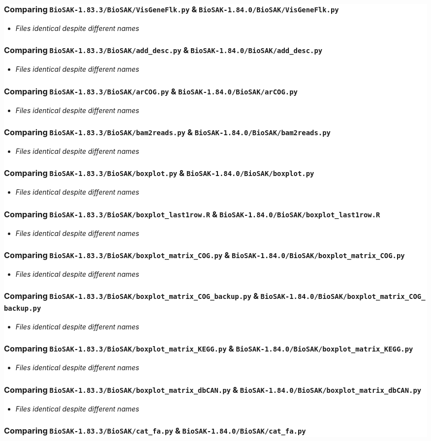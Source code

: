 ### Comparing `BioSAK-1.83.3/BioSAK/VisGeneFlk.py` & `BioSAK-1.84.0/BioSAK/VisGeneFlk.py`

 * *Files identical despite different names*

### Comparing `BioSAK-1.83.3/BioSAK/add_desc.py` & `BioSAK-1.84.0/BioSAK/add_desc.py`

 * *Files identical despite different names*

### Comparing `BioSAK-1.83.3/BioSAK/arCOG.py` & `BioSAK-1.84.0/BioSAK/arCOG.py`

 * *Files identical despite different names*

### Comparing `BioSAK-1.83.3/BioSAK/bam2reads.py` & `BioSAK-1.84.0/BioSAK/bam2reads.py`

 * *Files identical despite different names*

### Comparing `BioSAK-1.83.3/BioSAK/boxplot.py` & `BioSAK-1.84.0/BioSAK/boxplot.py`

 * *Files identical despite different names*

### Comparing `BioSAK-1.83.3/BioSAK/boxplot_last1row.R` & `BioSAK-1.84.0/BioSAK/boxplot_last1row.R`

 * *Files identical despite different names*

### Comparing `BioSAK-1.83.3/BioSAK/boxplot_matrix_COG.py` & `BioSAK-1.84.0/BioSAK/boxplot_matrix_COG.py`

 * *Files identical despite different names*

### Comparing `BioSAK-1.83.3/BioSAK/boxplot_matrix_COG_backup.py` & `BioSAK-1.84.0/BioSAK/boxplot_matrix_COG_backup.py`

 * *Files identical despite different names*

### Comparing `BioSAK-1.83.3/BioSAK/boxplot_matrix_KEGG.py` & `BioSAK-1.84.0/BioSAK/boxplot_matrix_KEGG.py`

 * *Files identical despite different names*

### Comparing `BioSAK-1.83.3/BioSAK/boxplot_matrix_dbCAN.py` & `BioSAK-1.84.0/BioSAK/boxplot_matrix_dbCAN.py`

 * *Files identical despite different names*

### Comparing `BioSAK-1.83.3/BioSAK/cat_fa.py` & `BioSAK-1.84.0/BioSAK/cat_fa.py`
